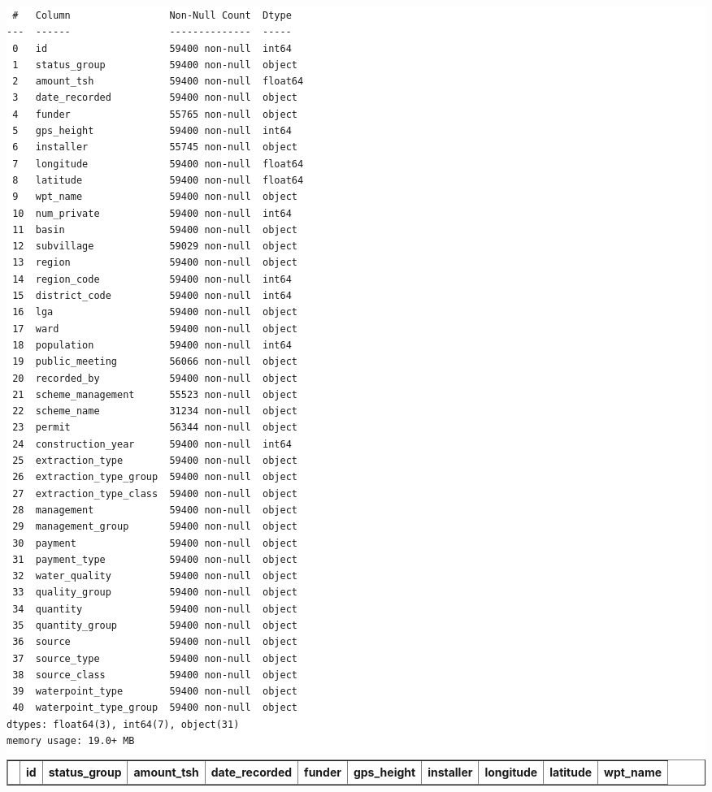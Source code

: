      #   Column                 Non-Null Count  Dtype  
    ---  ------                 --------------  -----  
     0   id                     59400 non-null  int64  
     1   status_group           59400 non-null  object 
     2   amount_tsh             59400 non-null  float64
     3   date_recorded          59400 non-null  object 
     4   funder                 55765 non-null  object 
     5   gps_height             59400 non-null  int64  
     6   installer              55745 non-null  object 
     7   longitude              59400 non-null  float64
     8   latitude               59400 non-null  float64
     9   wpt_name               59400 non-null  object 
     10  num_private            59400 non-null  int64  
     11  basin                  59400 non-null  object 
     12  subvillage             59029 non-null  object 
     13  region                 59400 non-null  object 
     14  region_code            59400 non-null  int64  
     15  district_code          59400 non-null  int64  
     16  lga                    59400 non-null  object 
     17  ward                   59400 non-null  object 
     18  population             59400 non-null  int64  
     19  public_meeting         56066 non-null  object 
     20  recorded_by            59400 non-null  object 
     21  scheme_management      55523 non-null  object 
     22  scheme_name            31234 non-null  object 
     23  permit                 56344 non-null  object 
     24  construction_year      59400 non-null  int64  
     25  extraction_type        59400 non-null  object 
     26  extraction_type_group  59400 non-null  object 
     27  extraction_type_class  59400 non-null  object 
     28  management             59400 non-null  object 
     29  management_group       59400 non-null  object 
     30  payment                59400 non-null  object 
     31  payment_type           59400 non-null  object 
     32  water_quality          59400 non-null  object 
     33  quality_group          59400 non-null  object 
     34  quantity               59400 non-null  object 
     35  quantity_group         59400 non-null  object 
     36  source                 59400 non-null  object 
     37  source_type            59400 non-null  object 
     38  source_class           59400 non-null  object 
     39  waterpoint_type        59400 non-null  object 
     40  waterpoint_type_group  59400 non-null  object 
    dtypes: float64(3), int64(7), object(31)
    memory usage: 19.0+ MB
    


<div>
<table border="1" class="dataframe">
  <thead>
    <tr style="text-align: right;">
      <th></th>
      <th>id</th>
      <th>status_group</th>
      <th>amount_tsh</th>
      <th>date_recorded</th>
      <th>funder</th>
      <th>gps_height</th>
      <th>installer</th>
      <th>longitude</th>
      <th>latitude</th>
      <th>wpt_name</th>